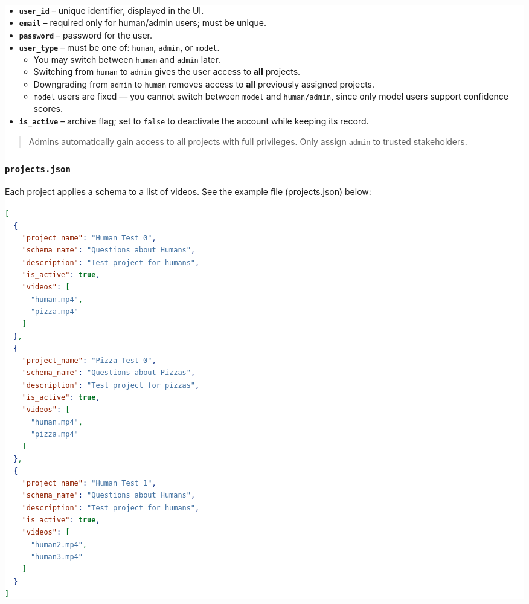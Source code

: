 * **`user_id`** – unique identifier, displayed in the UI.
* **`email`** – required only for human/admin users; must be unique.
* **`password`** – password for the user.
* **`user_type`** – must be one of: `human`, `admin`, or `model`.
  * You may switch between `human` and `admin` later.
  * Switching from `human` to `admin` gives the user access to **all** projects.
  * Downgrading from `admin` to `human` removes access to **all** previously assigned projects.
  * `model` users are fixed — you cannot switch between `model` and `human/admin`, since only model users support confidence scores.
* **`is_active`** – archive flag; set to `false` to deactivate the account while keeping its record.

> Admins automatically gain access to all projects with full privileges. Only assign `admin` to trusted stakeholders.

### `projects.json`

Each project applies a schema to a list of videos. See the example file ([projects.json](example/projects.json)) below:

```json
[
  {
    "project_name": "Human Test 0",
    "schema_name": "Questions about Humans",
    "description": "Test project for humans",
    "is_active": true,
    "videos": [
      "human.mp4",
      "pizza.mp4"
    ]
  },
  {
    "project_name": "Pizza Test 0",
    "schema_name": "Questions about Pizzas",
    "description": "Test project for pizzas",
    "is_active": true,
    "videos": [
      "human.mp4",
      "pizza.mp4"
    ]
  },
  {
    "project_name": "Human Test 1",
    "schema_name": "Questions about Humans",
    "description": "Test project for humans",
    "is_active": true,
    "videos": [
      "human2.mp4",
      "human3.mp4"
    ]
  }
]
```
